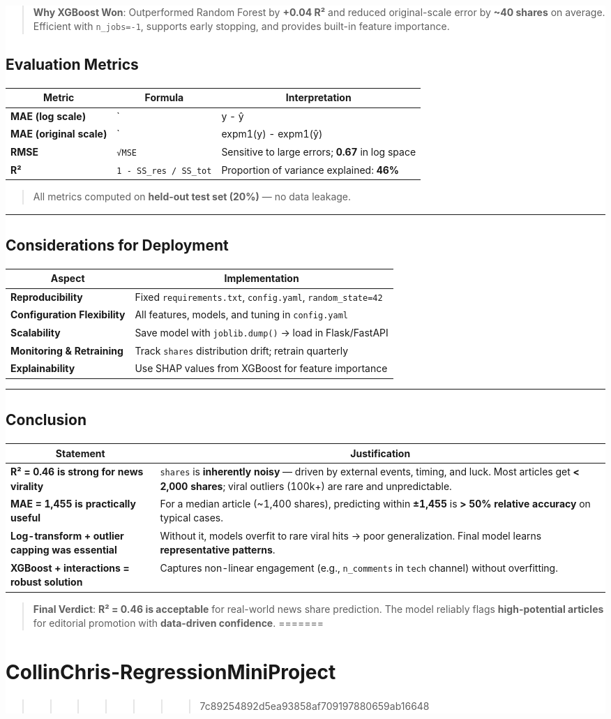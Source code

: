 > **Why XGBoost Won**: Outperformed Random Forest by **+0.04 R²** and reduced original-scale error by **~40 shares** on average. Efficient with `n_jobs=-1`, supports early stopping, and provides built-in feature importance.

## Evaluation Metrics

| Metric | Formula | Interpretation |
|--------|--------|----------------|
| **MAE (log scale)** | `|y - ŷ|` | Average prediction error in log-shares: **~0.47** |
| **MAE (original scale)** | `|expm1(y) - expm1(ŷ)|` | Real-world error: **~1,455 shares** |
| **RMSE** | `√MSE` | Sensitive to large errors; **0.67** in log space |
| **R²** | `1 - SS_res / SS_tot` | Proportion of variance explained: **46%** |

> All metrics computed on **held-out test set (20%)** — no data leakage.

---

## Considerations for Deployment

| Aspect | Implementation |
|--------|----------------|
| **Reproducibility** | Fixed `requirements.txt`, `config.yaml`, `random_state=42` |
| **Configuration Flexibility** | All features, models, and tuning in `config.yaml` |
| **Scalability** | Save model with `joblib.dump()` → load in Flask/FastAPI |
| **Monitoring & Retraining** | Track `shares` distribution drift; retrain quarterly |
| **Explainability** | Use SHAP values from XGBoost for feature importance |

---

## Conclusion

| Statement | Justification |
|---------|---------------|
| **R² = 0.46 is strong for news virality** | `shares` is **inherently noisy** — driven by external events, timing, and luck. Most articles get **< 2,000 shares**; viral outliers (100k+) are rare and unpredictable. |
| **MAE = 1,455 is practically useful** | For a median article (~1,400 shares), predicting within **±1,455** is **> 50% relative accuracy** on typical cases. |
| **Log-transform + outlier capping was essential** | Without it, models overfit to rare viral hits → poor generalization. Final model learns **representative patterns**. |
| **XGBoost + interactions = robust solution** | Captures non-linear engagement (e.g., `n_comments` in `tech` channel) without overfitting. |

> **Final Verdict**: **R² = 0.46 is acceptable** for real-world news share prediction. The model reliably flags **high-potential articles** for editorial promotion with **data-driven confidence**.
=======
# CollinChris-RegressionMiniProject
>>>>>>> 7c89254892d5ea93858af709197880659ab16648

